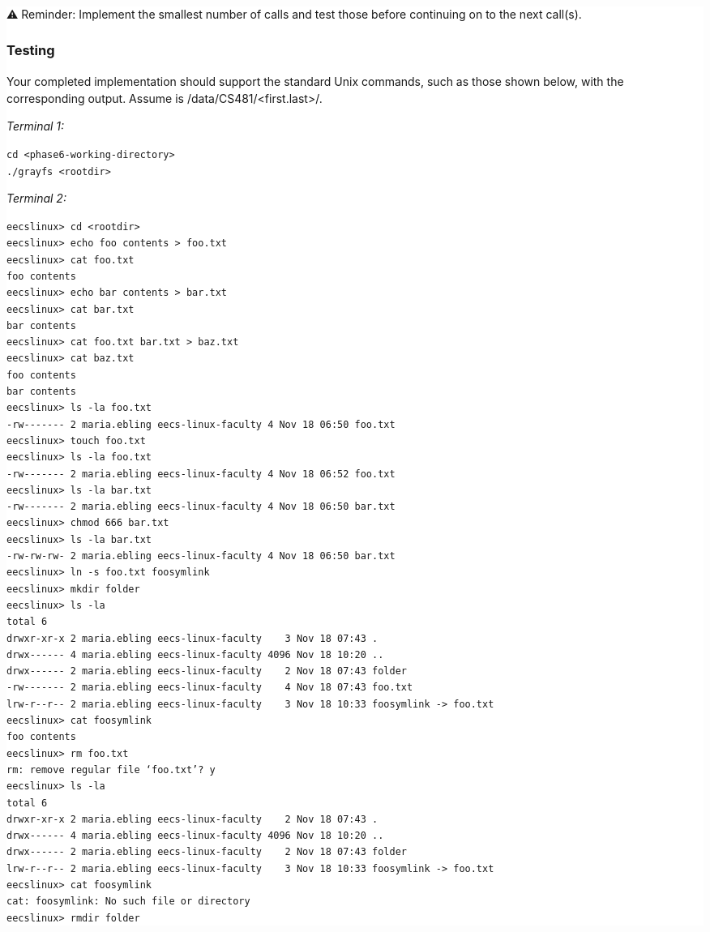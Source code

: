 ⚠️ Reminder: Implement the smallest number of calls and test those before continuing on to the next call(s).

### Testing

Your completed implementation should support the standard Unix commands, such as those shown below, with the corresponding output. Assume <rootdir> is /data/CS481/<first.last>/<mount-point>.

_Terminal 1:_

```
cd <phase6-working-directory>
./grayfs <rootdir>
```

_Terminal 2:_

```
eecslinux> cd <rootdir>
eecslinux> echo foo contents > foo.txt
eecslinux> cat foo.txt
foo contents
eecslinux> echo bar contents > bar.txt
eecslinux> cat bar.txt
bar contents
eecslinux> cat foo.txt bar.txt > baz.txt
eecslinux> cat baz.txt
foo contents
bar contents
eecslinux> ls -la foo.txt
-rw------- 2 maria.ebling eecs-linux-faculty 4 Nov 18 06:50 foo.txt
eecslinux> touch foo.txt
eecslinux> ls -la foo.txt
-rw------- 2 maria.ebling eecs-linux-faculty 4 Nov 18 06:52 foo.txt
eecslinux> ls -la bar.txt
-rw------- 2 maria.ebling eecs-linux-faculty 4 Nov 18 06:50 bar.txt
eecslinux> chmod 666 bar.txt
eecslinux> ls -la bar.txt
-rw-rw-rw- 2 maria.ebling eecs-linux-faculty 4 Nov 18 06:50 bar.txt
eecslinux> ln -s foo.txt foosymlink
eecslinux> mkdir folder
eecslinux> ls -la
total 6
drwxr-xr-x 2 maria.ebling eecs-linux-faculty    3 Nov 18 07:43 .
drwx------ 4 maria.ebling eecs-linux-faculty 4096 Nov 18 10:20 ..
drwx------ 2 maria.ebling eecs-linux-faculty    2 Nov 18 07:43 folder
-rw------- 2 maria.ebling eecs-linux-faculty    4 Nov 18 07:43 foo.txt
lrw-r--r-- 2 maria.ebling eecs-linux-faculty    3 Nov 18 10:33 foosymlink -> foo.txt
eecslinux> cat foosymlink
foo contents
eecslinux> rm foo.txt
rm: remove regular file ‘foo.txt’? y
eecslinux> ls -la
total 6
drwxr-xr-x 2 maria.ebling eecs-linux-faculty    2 Nov 18 07:43 .
drwx------ 4 maria.ebling eecs-linux-faculty 4096 Nov 18 10:20 ..
drwx------ 2 maria.ebling eecs-linux-faculty    2 Nov 18 07:43 folder
lrw-r--r-- 2 maria.ebling eecs-linux-faculty    3 Nov 18 10:33 foosymlink -> foo.txt
eecslinux> cat foosymlink
cat: foosymlink: No such file or directory
eecslinux> rmdir folder
```

